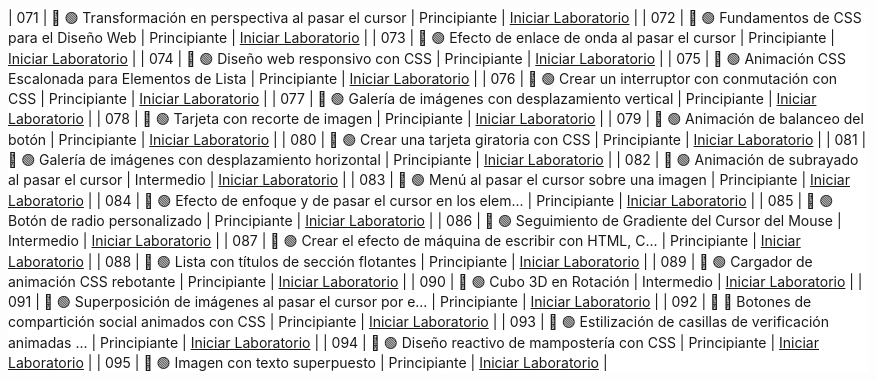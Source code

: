 |      071 | 📖 🟢 Transformación en perspectiva al pasar el cursor      | Principiante | <a target='_blank' href='https://labex.io/es/tutorials/css-perspective-transform-on-hover-35213'>Iniciar Laboratorio</a>                      |
|      072 | 📖 🟢 Fundamentos de CSS para el Diseño Web                 | Principiante | <a target='_blank' href='https://labex.io/es/tutorials/css-css-fundamentals-for-web-styling-35206'>Iniciar Laboratorio</a>                    |
|      073 | 📖 🟢 Efecto de enlace de onda al pasar el cursor           | Principiante | <a target='_blank' href='https://labex.io/es/tutorials/css-squiggle-link-hover-effect-35241'>Iniciar Laboratorio</a>                          |
|      074 | 📖 🟢 Diseño web responsivo con CSS                         | Principiante | <a target='_blank' href='https://labex.io/es/tutorials/css-responsive-web-design-with-css-35239'>Iniciar Laboratorio</a>                      |
|      075 | 📖 🟢 Animación CSS Escalonada para Elementos de Lista      | Principiante | <a target='_blank' href='https://labex.io/es/tutorials/css-staggered-css-animation-for-list-elements-35242'>Iniciar Laboratorio</a>           |
|      076 | 📖 🟢 Crear un interruptor con conmutación con CSS          | Principiante | <a target='_blank' href='https://labex.io/es/tutorials/css-create-css-toggle-switch-35249'>Iniciar Laboratorio</a>                            |
|      077 | 📖 🟢 Galería de imágenes con desplazamiento vertical       | Principiante | <a target='_blank' href='https://labex.io/es/tutorials/css-image-gallery-with-vertical-scroll-35255'>Iniciar Laboratorio</a>                  |
|      078 | 📖 🟢 Tarjeta con recorte de imagen                         | Principiante | <a target='_blank' href='https://labex.io/es/tutorials/css-card-with-image-cutout-35179'>Iniciar Laboratorio</a>                              |
|      079 | 📖 🟢 Animación de balanceo del botón                       | Principiante | <a target='_blank' href='https://labex.io/es/tutorials/css-button-swing-animation-35175'>Iniciar Laboratorio</a>                              |
|      080 | 📖 🟢 Crear una tarjeta giratoria con CSS                   | Principiante | <a target='_blank' href='https://labex.io/es/tutorials/css-create-rotating-card-with-css-35235'>Iniciar Laboratorio</a>                       |
|      081 | 📖 🟢 Galería de imágenes con desplazamiento horizontal     | Principiante | <a target='_blank' href='https://labex.io/es/tutorials/css-image-gallery-with-horizontal-scroll-35210'>Iniciar Laboratorio</a>                |
|      082 | 📖 🟢 Animación de subrayado al pasar el cursor             | Intermedio   | <a target='_blank' href='https://labex.io/es/tutorials/css-hover-underline-animation-35215'>Iniciar Laboratorio</a>                           |
|      083 | 📖 🟢 Menú al pasar el cursor sobre una imagen              | Principiante | <a target='_blank' href='https://labex.io/es/tutorials/css-menu-on-image-hover-35216'>Iniciar Laboratorio</a>                                 |
|      084 | 📖 🟢 Efecto de enfoque y de pasar el cursor en los elem... | Principiante | <a target='_blank' href='https://labex.io/es/tutorials/css-navigation-list-item-hover-and-focus-effect-35226'>Iniciar Laboratorio</a>         |
|      085 | 📖 🟢 Botón de radio personalizado                          | Principiante | <a target='_blank' href='https://labex.io/es/tutorials/css-custom-radio-button-35186'>Iniciar Laboratorio</a>                                 |
|      086 | 📖 🟢 Seguimiento de Gradiente del Cursor del Mouse         | Intermedio   | <a target='_blank' href='https://labex.io/es/tutorials/css-mouse-cursor-gradient-tracking-35225'>Iniciar Laboratorio</a>                      |
|      087 | 📖 🟢 Crear el efecto de máquina de escribir con HTML, C... | Principiante | <a target='_blank' href='https://labex.io/es/tutorials/css-creating-typewriter-effect-with-html-css-javascript-35254'>Iniciar Laboratorio</a> |
|      088 | 📖 🟢 Lista con títulos de sección flotantes                | Principiante | <a target='_blank' href='https://labex.io/es/tutorials/css-list-with-floating-section-headings-35199'>Iniciar Laboratorio</a>                 |
|      089 | 📖 🟢 Cargador de animación CSS rebotante                   | Principiante | <a target='_blank' href='https://labex.io/es/tutorials/css-bouncing-css-animation-loader-35171'>Iniciar Laboratorio</a>                       |
|      090 | 📖 🟢 Cubo 3D en Rotación                                   | Intermedio   | <a target='_blank' href='https://labex.io/es/tutorials/css-3d-rotating-cube-165641'>Iniciar Laboratorio</a>                                   |
|      091 | 📖 🟢 Superposición de imágenes al pasar el cursor por e... | Principiante | <a target='_blank' href='https://labex.io/es/tutorials/css-image-overlay-on-hover-35219'>Iniciar Laboratorio</a>                              |
|      092 | 📖 🔵 Botones de compartición social animados con CSS       | Principiante | <a target='_blank' href='https://labex.io/es/tutorials/css-animated-social-sharing-buttons-with-css-179618'>Iniciar Laboratorio</a>           |
|      093 | 📖 🟢 Estilización de casillas de verificación animadas ... | Principiante | <a target='_blank' href='https://labex.io/es/tutorials/css-animated-checkbox-styling-with-css-35185'>Iniciar Laboratorio</a>                  |
|      094 | 📖 🟢 Diseño reactivo de mampostería con CSS                | Principiante | <a target='_blank' href='https://labex.io/es/tutorials/css-responsive-masonry-layout-with-css-35224'>Iniciar Laboratorio</a>                  |
|      095 | 📖 🟢 Imagen con texto superpuesto                          | Principiante | <a target='_blank' href='https://labex.io/es/tutorials/css-image-with-text-overlay-35220'>Iniciar Laboratorio</a>                             |